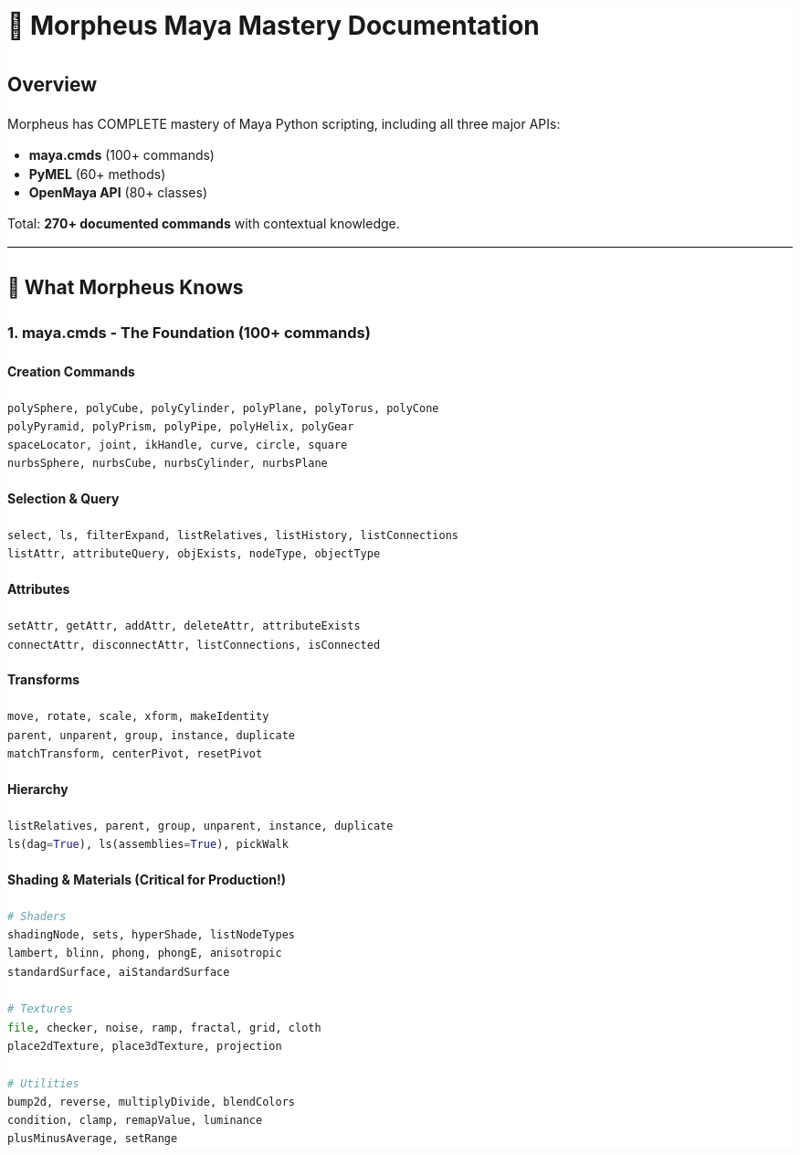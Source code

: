 # 🧠 Morpheus Maya Mastery Documentation

## Overview
Morpheus has COMPLETE mastery of Maya Python scripting, including all three major APIs:
- **maya.cmds** (100+ commands)
- **PyMEL** (60+ methods)
- **OpenMaya API** (80+ classes)

Total: **270+ documented commands** with contextual knowledge.

---

## 🎯 What Morpheus Knows

### 1. maya.cmds - The Foundation (100+ commands)

#### Creation Commands
```python
polySphere, polyCube, polyCylinder, polyPlane, polyTorus, polyCone
polyPyramid, polyPrism, polyPipe, polyHelix, polyGear
spaceLocator, joint, ikHandle, curve, circle, square
nurbsSphere, nurbsCube, nurbsCylinder, nurbsPlane
```

#### Selection & Query
```python
select, ls, filterExpand, listRelatives, listHistory, listConnections
listAttr, attributeQuery, objExists, nodeType, objectType
```

#### Attributes
```python
setAttr, getAttr, addAttr, deleteAttr, attributeExists
connectAttr, disconnectAttr, listConnections, isConnected
```

#### Transforms
```python
move, rotate, scale, xform, makeIdentity
parent, unparent, group, instance, duplicate
matchTransform, centerPivot, resetPivot
```

#### Hierarchy
```python
listRelatives, parent, group, unparent, instance, duplicate
ls(dag=True), ls(assemblies=True), pickWalk
```

#### Shading & Materials (Critical for Production!)
```python
# Shaders
shadingNode, sets, hyperShade, listNodeTypes
lambert, blinn, phong, phongE, anisotropic
standardSurface, aiStandardSurface

# Textures
file, checker, noise, ramp, fractal, grid, cloth
place2dTexture, place3dTexture, projection

# Utilities
bump2d, reverse, multiplyDivide, blendColors
condition, clamp, remapValue, luminance
plusMinusAverage, setRange
```